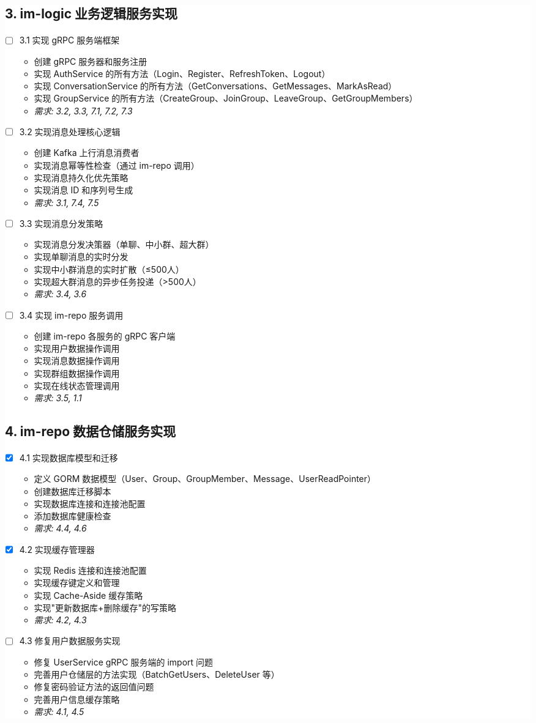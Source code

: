 ## 3. im-logic 业务逻辑服务实现

- [ ] 3.1 实现 gRPC 服务端框架
  - 创建 gRPC 服务器和服务注册
  - 实现 AuthService 的所有方法（Login、Register、RefreshToken、Logout）
  - 实现 ConversationService 的所有方法（GetConversations、GetMessages、MarkAsRead）
  - 实现 GroupService 的所有方法（CreateGroup、JoinGroup、LeaveGroup、GetGroupMembers）
  - _需求: 3.2, 3.3, 7.1, 7.2, 7.3_

- [ ] 3.2 实现消息处理核心逻辑
  - 创建 Kafka 上行消息消费者
  - 实现消息幂等性检查（通过 im-repo 调用）
  - 实现消息持久化优先策略
  - 实现消息 ID 和序列号生成
  - _需求: 3.1, 7.4, 7.5_

- [ ] 3.3 实现消息分发策略
  - 实现消息分发决策器（单聊、中小群、超大群）
  - 实现单聊消息的实时分发
  - 实现中小群消息的实时扩散（≤500人）
  - 实现超大群消息的异步任务投递（>500人）
  - _需求: 3.4, 3.6_

- [ ] 3.4 实现 im-repo 服务调用
  - 创建 im-repo 各服务的 gRPC 客户端
  - 实现用户数据操作调用
  - 实现消息数据操作调用
  - 实现群组数据操作调用
  - 实现在线状态管理调用
  - _需求: 3.5, 1.1_

## 4. im-repo 数据仓储服务实现

- [x] 4.1 实现数据库模型和迁移
  - 定义 GORM 数据模型（User、Group、GroupMember、Message、UserReadPointer）
  - 创建数据库迁移脚本
  - 实现数据库连接和连接池配置
  - 添加数据库健康检查
  - _需求: 4.4, 4.6_

- [x] 4.2 实现缓存管理器
  - 实现 Redis 连接和连接池配置
  - 实现缓存键定义和管理
  - 实现 Cache-Aside 缓存策略
  - 实现"更新数据库+删除缓存"的写策略
  - _需求: 4.2, 4.3_

- [ ] 4.3 修复用户数据服务实现
  - 修复 UserService gRPC 服务端的 import 问题
  - 完善用户仓储层的方法实现（BatchGetUsers、DeleteUser 等）
  - 修复密码验证方法的返回值问题
  - 完善用户信息缓存策略
  - _需求: 4.1, 4.5_
